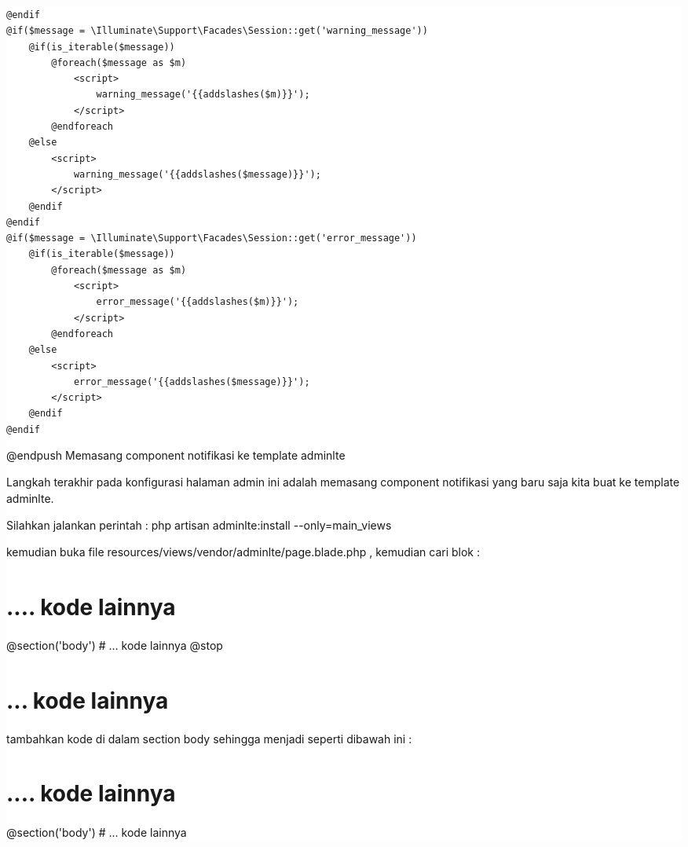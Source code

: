     @endif
    @if($message = \Illuminate\Support\Facades\Session::get('warning_message'))
        @if(is_iterable($message))
            @foreach($message as $m)
                <script>
                    warning_message('{{addslashes($m)}}');
                </script>
            @endforeach
        @else
            <script>
                warning_message('{{addslashes($message)}}');
            </script>
        @endif
    @endif
    @if($message = \Illuminate\Support\Facades\Session::get('error_message'))
        @if(is_iterable($message))
            @foreach($message as $m)
                <script>
                    error_message('{{addslashes($m)}}');
                </script>
            @endforeach
        @else
            <script>
                error_message('{{addslashes($message)}}');
            </script>
        @endif
    @endif
@endpush
Memasang component notifikasi ke template adminlte

Langkah terakhir pada konfigurasi halaman admin ini adalah memasang component notifikasi yang baru saja kita buat ke template adminlte.

Silahkan jalankan perintah :
php artisan adminlte:install --only=main_views

kemudian buka file resources/views/vendor/adminlte/page.blade.php
, kemudian cari blok :
# .... kode lainnya 
@section('body')
    # ... kode lainnya 
@stop
# ... kode lainnya 

tambahkan kode <x-notification-component/>
di dalam section body sehingga menjadi seperti dibawah ini :
# .... kode lainnya 
@section('body')
    # ... kode lainnya 
    
